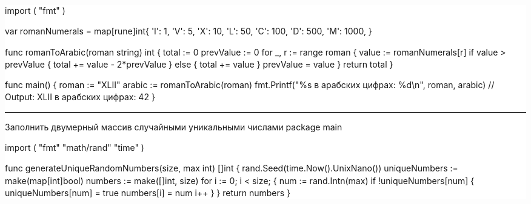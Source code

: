 import (
 "fmt"
)

var romanNumerals = map[rune]int{
 'I': 1,
 'V': 5,
 'X': 10,
 'L': 50,
 'C': 100,
 'D': 500,
 'M': 1000,
}

func romanToArabic(roman string) int {
 total := 0
 prevValue := 0
 for _, r := range roman {
  value := romanNumerals[r]
  if value > prevValue {
   total += value - 2*prevValue
  } else {
   total += value
  }
  prevValue = value
 }
 return total
}

func main() {
 roman := "XLII"
 arabic := romanToArabic(roman)
 fmt.Printf("%s в арабских цифрах: %d\n", roman, arabic) // Output: XLII в арабских цифрах: 42
}
________________________________________________________________________________________ 
Заполнить двумерный массив случайными уникальными числами 
package main

import (
 "fmt"
 "math/rand"
 "time"
)

func generateUniqueRandomNumbers(size, max int) []int {
 rand.Seed(time.Now().UnixNano())
 uniqueNumbers := make(map[int]bool)
 numbers := make([]int, size)
 for i := 0; i < size; {
  num := rand.Intn(max)
  if !uniqueNumbers[num] {
   uniqueNumbers[num] = true
   numbers[i] = num
   i++
  }
 }
 return numbers
}
